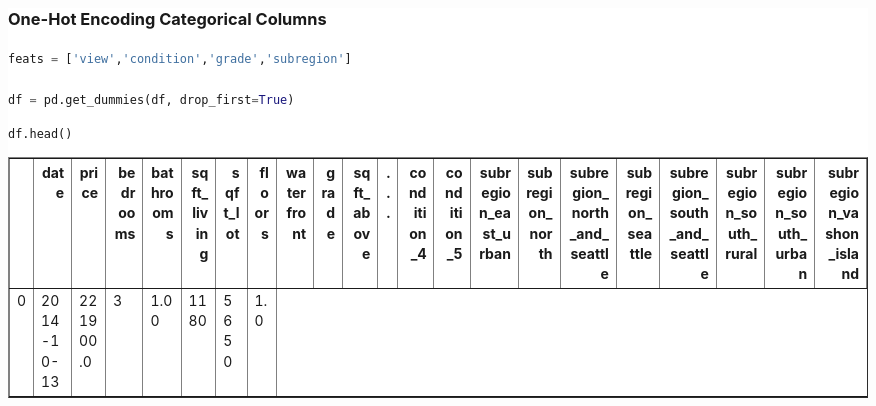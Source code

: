 
### One-Hot Encoding Categorical Columns


```python
feats = ['view','condition','grade','subregion']

df = pd.get_dummies(df, drop_first=True)
```


```python
df.head()
```




<div>
<style scoped>
    .dataframe tbody tr th:only-of-type {
        vertical-align: middle;
    }

    .dataframe tbody tr th {
        vertical-align: top;
    }

    .dataframe thead th {
        text-align: right;
    }
</style>
<table border="1" class="dataframe">
  <thead>
    <tr style="text-align: right;">
      <th></th>
      <th>date</th>
      <th>price</th>
      <th>bedrooms</th>
      <th>bathrooms</th>
      <th>sqft_living</th>
      <th>sqft_lot</th>
      <th>floors</th>
      <th>waterfront</th>
      <th>grade</th>
      <th>sqft_above</th>
      <th>...</th>
      <th>condition_4</th>
      <th>condition_5</th>
      <th>subregion_east_urban</th>
      <th>subregion_north</th>
      <th>subregion_north_and_seattle</th>
      <th>subregion_seattle</th>
      <th>subregion_south_and_seattle</th>
      <th>subregion_south_rural</th>
      <th>subregion_south_urban</th>
      <th>subregion_vashon_island</th>
    </tr>
  </thead>
  <tbody>
    <tr>
      <td>0</td>
      <td>2014-10-13</td>
      <td>221900.0</td>
      <td>3</td>
      <td>1.00</td>
      <td>1180</td>
      <td>5650</td>
      <td>1.0</td>